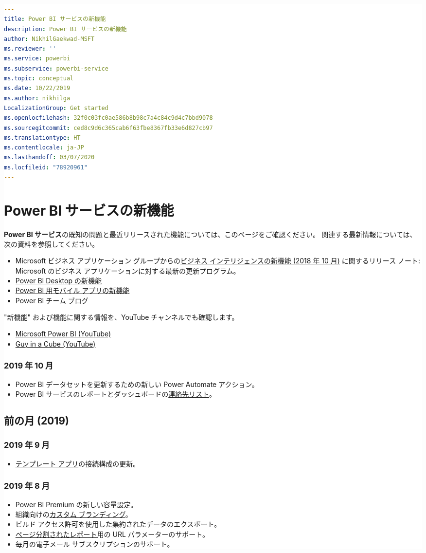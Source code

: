 ```yaml
---
title: Power BI サービスの新機能
description: Power BI サービスの新機能
author: NikhilGaekwad-MSFT
ms.reviewer: ''
ms.service: powerbi
ms.subservice: powerbi-service
ms.topic: conceptual
ms.date: 10/22/2019
ms.author: nikhilga
LocalizationGroup: Get started
ms.openlocfilehash: 32f0c03fc0ae586b8b98c7a4c84c9d4c7bbd9078
ms.sourcegitcommit: ced8c9d6c365cab6f63fbe8367fb33e6d827cb97
ms.translationtype: HT
ms.contentlocale: ja-JP
ms.lasthandoff: 03/07/2020
ms.locfileid: "78920961"
---
```

# <a name="whats-new-in-the-power-bi-service"></a>Power BI サービスの新機能
**Power BI サービス**の既知の問題と最近リリースされた機能については、このページをご確認ください。 関連する最新情報については、次の資料を参照してください。

- Microsoft ビジネス アプリケーション グループからの[ビジネス インテリジェンスの新機能 (2018 年 10 月)](https://docs.microsoft.com/business-applications-release-notes/October18/intelligence-platform/planned-features) に関するリリース ノート: Microsoft のビジネス アプリケーションに対する最新の更新プログラム。
- [Power BI Desktop の新機能](desktop-latest-update.md)  
- [Power BI 用モバイル アプリの新機能](consumer/mobile/mobile-whats-new-in-the-mobile-apps.md)  
- [Power BI チーム ブログ](https://powerbi.microsoft.com/blog/)

"新機能" および機能に関する情報を、YouTube チャンネルでも確認します。

* [Microsoft Power BI (YouTube)](https://www.youtube.com/channel/UCy--PYvwBwAeuYaR8JLmrfg)
* [Guy in a Cube (YouTube)](https://www.youtube.com/channel/UCFp1vaKzpfvoGai0vE5VJ0w)

### <a name="october-2019"></a>2019 年 10 月
* Power BI データセットを更新するための新しい Power Automate アクション。
* Power BI サービスのレポートとダッシュボードの[連絡先リスト](https://powerbi.microsoft.com/blog/announcing-new-contact-lists-for-reports-and-dashboards-in-the-power-bi-service/)。

## <a name="previous-months-2019"></a>前の月 (2019)
### <a name="september-2019"></a>2019 年 9 月
* [テンプレート アプリ](service-template-apps-overview.md)の接続構成の更新。

### <a name="august-2019"></a>2019 年 8 月
* Power BI Premium の新しい容量設定。
* 組織向けの[カスタム ブランディング](https://powerbi.microsoft.com/blog/announcing-custom-branding-for-your-organization/)。
* ビルド アクセス許可を使用した集約されたデータのエクスポート。
* [ページ分割されたレポート](paginated-reports/paginated-reports-report-builder-power-bi.md)用の URL パラメーターのサポート。
* 毎月の電子メール サブスクリプションのサポート。 

